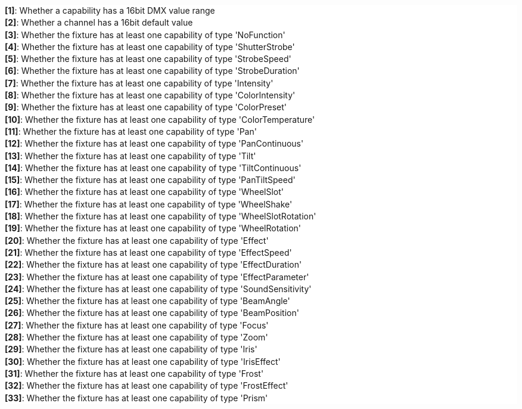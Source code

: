 **<a id="user-content-footnote-1">[1]</a>**: Whether a capability has a 16bit DMX value range  
**<a id="user-content-footnote-2">[2]</a>**: Whether a channel has a 16bit default value  
**<a id="user-content-footnote-3">[3]</a>**: Whether the fixture has at least one capability of type 'NoFunction'  
**<a id="user-content-footnote-4">[4]</a>**: Whether the fixture has at least one capability of type 'ShutterStrobe'  
**<a id="user-content-footnote-5">[5]</a>**: Whether the fixture has at least one capability of type 'StrobeSpeed'  
**<a id="user-content-footnote-6">[6]</a>**: Whether the fixture has at least one capability of type 'StrobeDuration'  
**<a id="user-content-footnote-7">[7]</a>**: Whether the fixture has at least one capability of type 'Intensity'  
**<a id="user-content-footnote-8">[8]</a>**: Whether the fixture has at least one capability of type 'ColorIntensity'  
**<a id="user-content-footnote-9">[9]</a>**: Whether the fixture has at least one capability of type 'ColorPreset'  
**<a id="user-content-footnote-10">[10]</a>**: Whether the fixture has at least one capability of type 'ColorTemperature'  
**<a id="user-content-footnote-11">[11]</a>**: Whether the fixture has at least one capability of type 'Pan'  
**<a id="user-content-footnote-12">[12]</a>**: Whether the fixture has at least one capability of type 'PanContinuous'  
**<a id="user-content-footnote-13">[13]</a>**: Whether the fixture has at least one capability of type 'Tilt'  
**<a id="user-content-footnote-14">[14]</a>**: Whether the fixture has at least one capability of type 'TiltContinuous'  
**<a id="user-content-footnote-15">[15]</a>**: Whether the fixture has at least one capability of type 'PanTiltSpeed'  
**<a id="user-content-footnote-16">[16]</a>**: Whether the fixture has at least one capability of type 'WheelSlot'  
**<a id="user-content-footnote-17">[17]</a>**: Whether the fixture has at least one capability of type 'WheelShake'  
**<a id="user-content-footnote-18">[18]</a>**: Whether the fixture has at least one capability of type 'WheelSlotRotation'  
**<a id="user-content-footnote-19">[19]</a>**: Whether the fixture has at least one capability of type 'WheelRotation'  
**<a id="user-content-footnote-20">[20]</a>**: Whether the fixture has at least one capability of type 'Effect'  
**<a id="user-content-footnote-21">[21]</a>**: Whether the fixture has at least one capability of type 'EffectSpeed'  
**<a id="user-content-footnote-22">[22]</a>**: Whether the fixture has at least one capability of type 'EffectDuration'  
**<a id="user-content-footnote-23">[23]</a>**: Whether the fixture has at least one capability of type 'EffectParameter'  
**<a id="user-content-footnote-24">[24]</a>**: Whether the fixture has at least one capability of type 'SoundSensitivity'  
**<a id="user-content-footnote-25">[25]</a>**: Whether the fixture has at least one capability of type 'BeamAngle'  
**<a id="user-content-footnote-26">[26]</a>**: Whether the fixture has at least one capability of type 'BeamPosition'  
**<a id="user-content-footnote-27">[27]</a>**: Whether the fixture has at least one capability of type 'Focus'  
**<a id="user-content-footnote-28">[28]</a>**: Whether the fixture has at least one capability of type 'Zoom'  
**<a id="user-content-footnote-29">[29]</a>**: Whether the fixture has at least one capability of type 'Iris'  
**<a id="user-content-footnote-30">[30]</a>**: Whether the fixture has at least one capability of type 'IrisEffect'  
**<a id="user-content-footnote-31">[31]</a>**: Whether the fixture has at least one capability of type 'Frost'  
**<a id="user-content-footnote-32">[32]</a>**: Whether the fixture has at least one capability of type 'FrostEffect'  
**<a id="user-content-footnote-33">[33]</a>**: Whether the fixture has at least one capability of type 'Prism'  